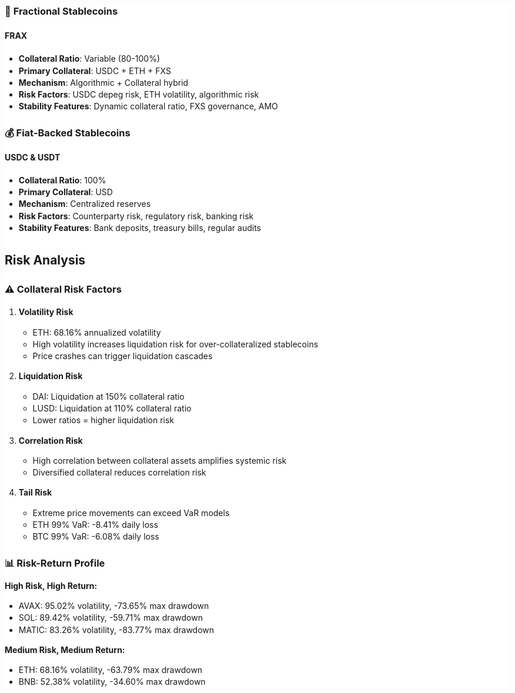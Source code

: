 ### 🔄 **Fractional Stablecoins**

#### **FRAX**
- **Collateral Ratio**: Variable (80-100%)
- **Primary Collateral**: USDC + ETH + FXS
- **Mechanism**: Algorithmic + Collateral hybrid
- **Risk Factors**: USDC depeg risk, ETH volatility, algorithmic risk
- **Stability Features**: Dynamic collateral ratio, FXS governance, AMO

### 💰 **Fiat-Backed Stablecoins**

#### **USDC & USDT**
- **Collateral Ratio**: 100%
- **Primary Collateral**: USD
- **Mechanism**: Centralized reserves
- **Risk Factors**: Counterparty risk, regulatory risk, banking risk
- **Stability Features**: Bank deposits, treasury bills, regular audits

## Risk Analysis

### ⚠️ **Collateral Risk Factors**

1. **Volatility Risk**
   - ETH: 68.16% annualized volatility
   - High volatility increases liquidation risk for over-collateralized stablecoins
   - Price crashes can trigger liquidation cascades

2. **Liquidation Risk**
   - DAI: Liquidation at 150% collateral ratio
   - LUSD: Liquidation at 110% collateral ratio
   - Lower ratios = higher liquidation risk

3. **Correlation Risk**
   - High correlation between collateral assets amplifies systemic risk
   - Diversified collateral reduces correlation risk

4. **Tail Risk**
   - Extreme price movements can exceed VaR models
   - ETH 99% VaR: -8.41% daily loss
   - BTC 99% VaR: -6.08% daily loss

### 📊 **Risk-Return Profile**

**High Risk, High Return:**
- AVAX: 95.02% volatility, -73.65% max drawdown
- SOL: 89.42% volatility, -59.71% max drawdown
- MATIC: 83.26% volatility, -83.77% max drawdown

**Medium Risk, Medium Return:**
- ETH: 68.16% volatility, -63.79% max drawdown
- BNB: 52.38% volatility, -34.60% max drawdown
